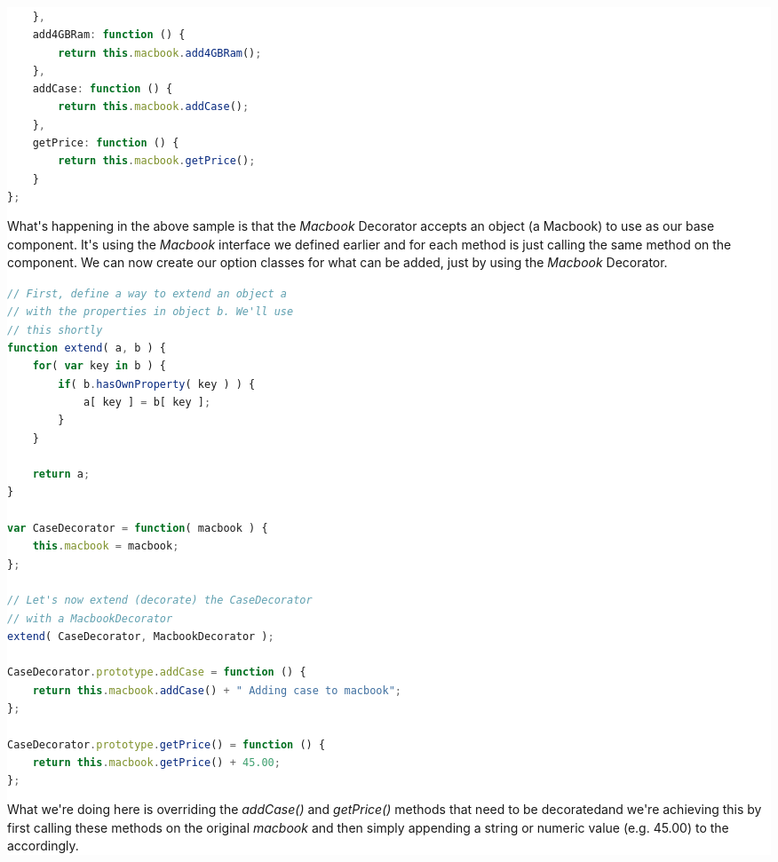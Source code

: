 ```javascript
	},
	add4GBRam: function () {
		return this.macbook.add4GBRam();
	},
	addCase: function () {
		return this.macbook.addCase();
	},
	getPrice: function () {
		return this.macbook.getPrice();
	}
};

```

What's happening in the above sample is that the *Macbook* Decorator accepts an object (a Macbook) to use as our base component. It's using the *Macbook* interface we defined earlier and for each method is just calling the same method on the component. We can now create our option classes for what can be added, just by using the *Macbook* Decorator.

```javascript
// First, define a way to extend an object a
// with the properties in object b. We'll use
// this shortly
function extend( a, b ) {
	for( var key in b ) {
		if( b.hasOwnProperty( key ) ) {
			a[ key ] = b[ key ];
		}
	}

	return a;
}

var CaseDecorator = function( macbook ) {
	this.macbook = macbook;
};

// Let's now extend (decorate) the CaseDecorator
// with a MacbookDecorator
extend( CaseDecorator, MacbookDecorator );

CaseDecorator.prototype.addCase = function () {
	return this.macbook.addCase() + " Adding case to macbook";
};

CaseDecorator.prototype.getPrice() = function () {
	return this.macbook.getPrice() + 45.00;
};
```

What we're doing here is overriding the *addCase()* and *getPrice()* methods that need to be decoratedand we're achieving this by first calling these methods on the original *macbook* and then simply appending a string or numeric value (e.g. 45.00) to the accordingly.
